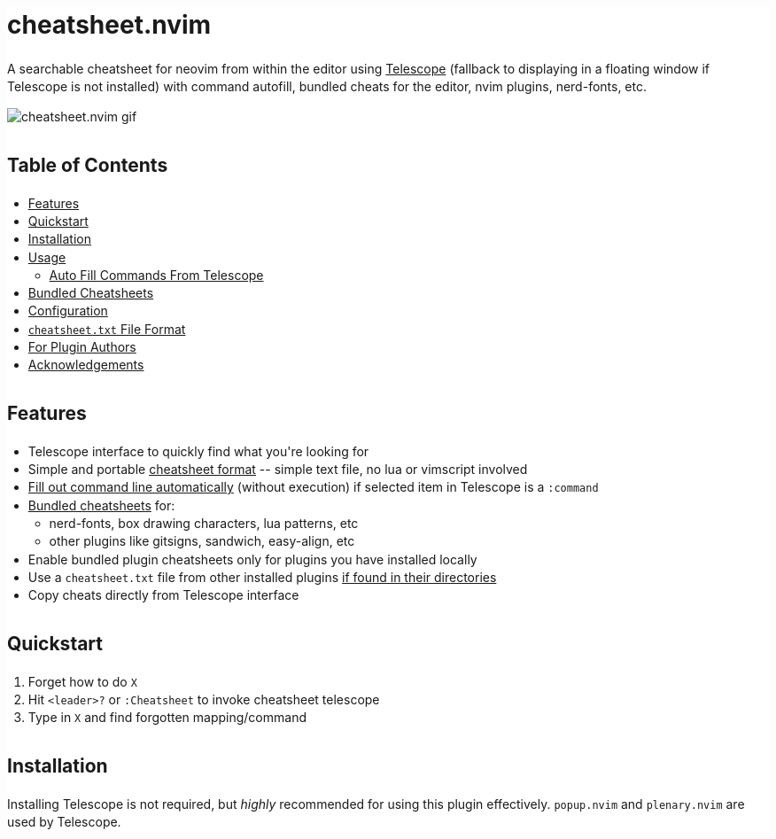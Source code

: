 # cheatsheet.nvim

A searchable cheatsheet for neovim from within the editor using
[Telescope](https://github.com/nvim-telescope/telescope.nvim) (fallback to
displaying in a floating window if Telescope is not installed) with command autofill,
bundled cheats for the editor, nvim plugins, nerd-fonts, etc.

![cheatsheet.nvim gif](https://user-images.githubusercontent.com/23398472/121174386-7a182c00-c877-11eb-979b-5d5e6f8267d8.gif)

## Table of Contents

- [Features](#features)
- [Quickstart](#quickstart)
- [Installation](#installation)
- [Usage](#usage)
  - [Auto Fill Commands From Telescope](#auto-fill-commands-from-telescope)
- [Bundled Cheatsheets](#bundled-cheatsheets)
- [Configuration](#configuration)
- [`cheatsheet.txt` File Format](#cheatsheettxt-file-format)
- [For Plugin Authors](#for-plugin-authors)
- [Acknowledgements](#acknowledgements)

## Features

- Telescope interface to quickly find what you're looking for
- Simple and portable [cheatsheet format](#cheatsheettxt-file-format) -- simple text file, no lua or vimscript involved
- [Fill out command line automatically](#auto-fill-commands-from-telescope) (without execution) if selected item in Telescope is a `:command`
- [Bundled cheatsheets](#bundled-cheatsheets) for:
  - nerd-fonts, box drawing characters, lua patterns, etc
  - other plugins like gitsigns, sandwich, easy-align, etc
- Enable bundled plugin cheatsheets only for plugins you have installed locally
- Use a `cheatsheet.txt` file from other installed plugins [if found in their directories](#for-plugin-authors)
- Copy cheats directly from Telescope interface

## Quickstart

1. Forget how to do `X`
2. Hit `<leader>?` or `:Cheatsheet` to invoke cheatsheet telescope
3. Type in `X` and find forgotten mapping/command

## Installation

Installing Telescope is not required, but _highly_ recommended for
using this plugin effectively. `popup.nvim` and `plenary.nvim`
are used by Telescope.
